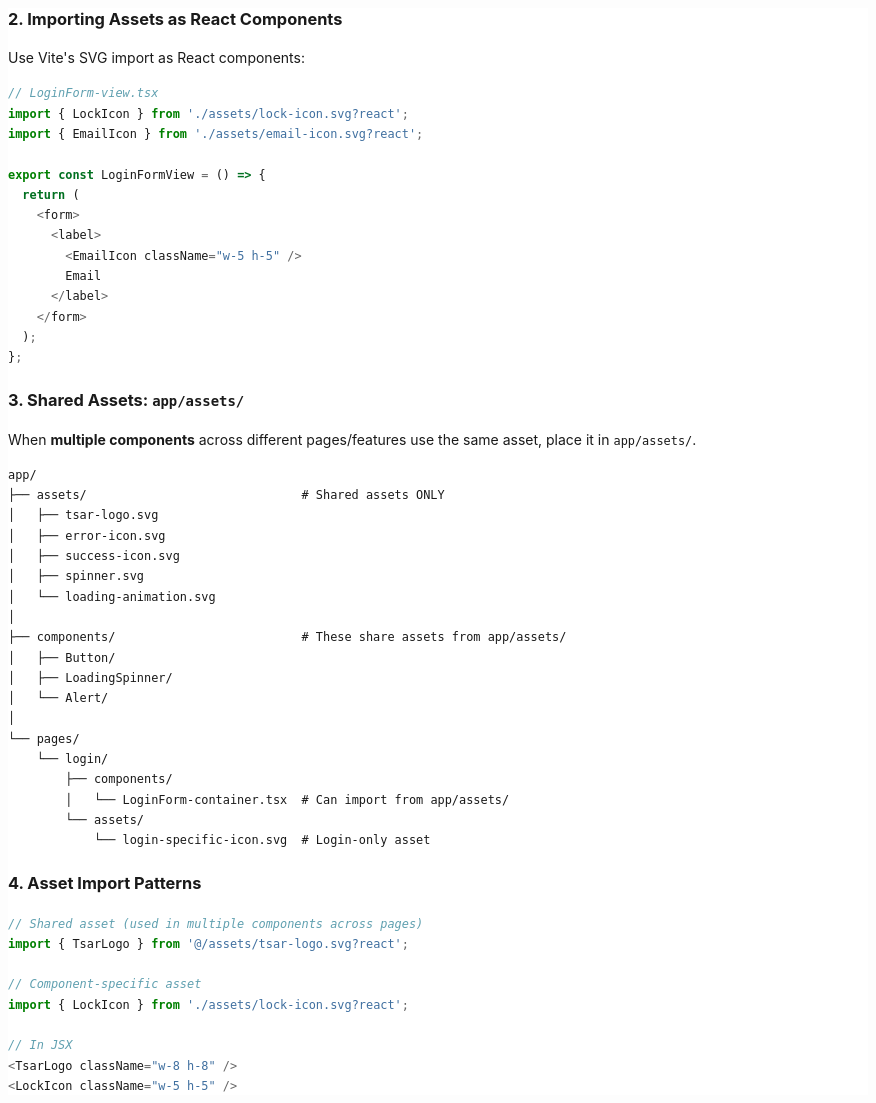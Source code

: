 ### 2. Importing Assets as React Components

Use Vite's SVG import as React components:

```typescript
// LoginForm-view.tsx
import { LockIcon } from './assets/lock-icon.svg?react';
import { EmailIcon } from './assets/email-icon.svg?react';

export const LoginFormView = () => {
  return (
    <form>
      <label>
        <EmailIcon className="w-5 h-5" />
        Email
      </label>
    </form>
  );
};
```

### 3. Shared Assets: `app/assets/`

When **multiple components** across different pages/features use the same asset, place it in `app/assets/`.

```
app/
├── assets/                              # Shared assets ONLY
│   ├── tsar-logo.svg
│   ├── error-icon.svg
│   ├── success-icon.svg
│   ├── spinner.svg
│   └── loading-animation.svg
│
├── components/                          # These share assets from app/assets/
│   ├── Button/
│   ├── LoadingSpinner/
│   └── Alert/
│
└── pages/
    └── login/
        ├── components/
        │   └── LoginForm-container.tsx  # Can import from app/assets/
        └── assets/
            └── login-specific-icon.svg  # Login-only asset
```

### 4. Asset Import Patterns

```typescript
// Shared asset (used in multiple components across pages)
import { TsarLogo } from '@/assets/tsar-logo.svg?react';

// Component-specific asset
import { LockIcon } from './assets/lock-icon.svg?react';

// In JSX
<TsarLogo className="w-8 h-8" />
<LockIcon className="w-5 h-5" />
```
